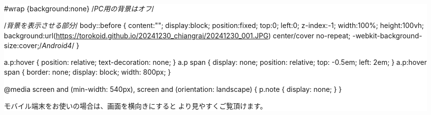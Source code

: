 #wrap {background:none} /*PC用の背景はオフ*/

/*背景を表示させる部分*/
body::before {
content:"";
display:block;
position:fixed;
top:0;
left:0;
z-index:-1;
width:100%;
height:100vh;
background:url(https://torokoid.github.io/20241230_chiangrai/20241230_001.JPG) center/cover no-repeat;
-webkit-background-size:cover;/*Android4*/
}

a.p:hover {
position: relative;
text-decoration: none;
}
a.p span {
display: none;
position: relative;
top: -0.5em;
left: 2em;
}
a.p:hover span {
border: none;
display: block;
width: 800px;
}


@media screen and (min-width: 540px),
screen and (orientation: landscape) {
p.note { display: none; }
}

</style>

<link href="https://cdnjs.cloudflare.com/ajax/libs/lightbox2/2.7.1/css/lightbox.css" rel="stylesheet">

</head>

<body>



<p class="note">
モバイル端末をお使いの場合は、画面を横向きにすると
より見やすくご覧頂けます。
</p>


